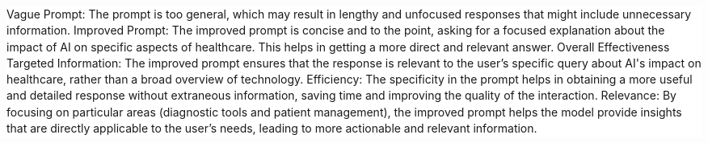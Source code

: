 Vague Prompt: The prompt is too general, which may result in lengthy and unfocused responses that might include unnecessary information.
Improved Prompt: The improved prompt is concise and to the point, asking for a focused explanation about the impact of AI on specific aspects of healthcare. This helps in getting a more direct and relevant answer.
Overall Effectiveness
Targeted Information: The improved prompt ensures that the response is relevant to the user’s specific query about AI's impact on healthcare, rather than a broad overview of technology.
Efficiency: The specificity in the prompt helps in obtaining a more useful and detailed response without extraneous information, saving time and improving the quality of the interaction.
Relevance: By focusing on particular areas (diagnostic tools and patient management), the improved prompt helps the model provide insights that are directly applicable to the user’s needs, leading to more actionable and relevant information.

